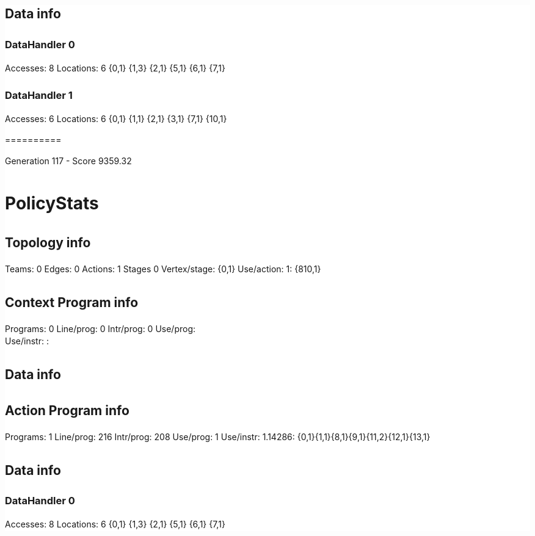 ## Data info

### DataHandler 0
Accesses:	8
Locations:	6
{0,1} {1,3} {2,1} {5,1} {6,1} {7,1} 

### DataHandler 1
Accesses:	6
Locations:	6
{0,1} {1,1} {2,1} {3,1} {7,1} {10,1} 



==========

Generation 117 - Score 9359.32

# PolicyStats
## Topology info
Teams:		0
Edges:		0
Actions:	1
Stages		0
Vertex/stage:	{0,1} 
Use/action:	1: {810,1} 

## Context Program info
Programs:	0
Line/prog:	0
Intr/prog:	0
Use/prog:	
Use/instr:	: 

## Data info



## Action Program info
Programs:	1
Line/prog:	216
Intr/prog:	208
Use/prog:	1
Use/instr:	1.14286: {0,1}{1,1}{8,1}{9,1}{11,2}{12,1}{13,1}

## Data info

### DataHandler 0
Accesses:	8
Locations:	6
{0,1} {1,3} {2,1} {5,1} {6,1} {7,1} 
